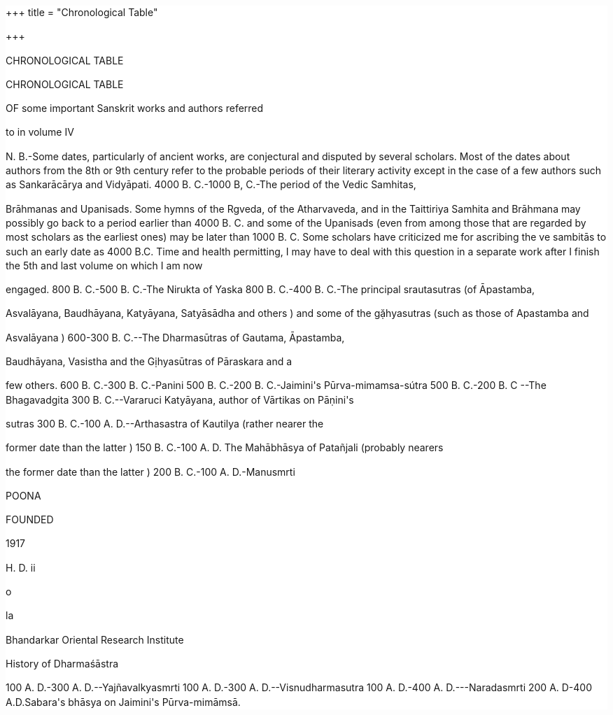 +++
title = "Chronological Table"

+++

CHRONOLOGICAL TABLE

CHRONOLOGICAL TABLE

OF some important Sanskrit works and authors referred

to in volume IV

N. B.-Some dates, particularly of ancient works, are conjectural and disputed by several scholars. Most of the dates about authors from the 8th or 9th century refer to the probable periods of their literary activity except in the case of a few authors such as Sankarācārya and Vidyāpati. 4000 B. C.-1000 B, C.-The period of the Vedic Samhitas,

Brāhmanas and Upanisads. Some hymns of the Rgveda, of the Atharvaveda, and in the Taittiriya Samhita and Brāhmana may possibly go back to a period earlier than 4000 B. C. and some of the Upanisads (even from among those that are regarded by most scholars as the earliest ones) may be later than 1000 B. C. Some scholars have criticized me for ascribing the ve sambitās to such an early date as 4000 B.C. Time and health permitting, I may have to deal with this question in a separate work after I finish the 5th and last volume on which I am now

engaged. 800 B. C.-500 B. C.-The Nirukta of Yaska 800 B. C.-400 B. C.-The principal srautasutras (of Āpastamba,

Asvalāyana, Baudhāyana, Katyāyana, Satyāsādha and others ) and some of the gặhyasutras (such as those of Apastamba and

Asvalāyana ) 600-300 B. C.--The Dharmasūtras of Gautama, Āpastamba,

Baudhāyana, Vasistha and the Gịhyasūtras of Pāraskara and a

few others. 600 B. C.-300 B. C.-Panini 500 B. C.-200 B. C.-Jaimini's Pūrva-mimamsa-sútra 500 B. C.-200 B. C --The Bhagavadgita 300 B. C.--Vararuci Katyāyana, author of Vārtikas on Pāṇini's

sutras 300 B. C.-100 A. D.--Arthasastra of Kautilya (rather nearer the

former date than the latter ) 150 B. C.-100 A. D. The Mahābhāsya of Patañjali (probably nearers

the former date than the latter ) 200 B. C.-100 A. D.-Manusmrti

POONA

FOUNDED

1917

H. D. ii

o

la

Bhandarkar Oriental Research Institute

History of Dharmaśāstra

100 A. D.-300 A. D.--Yajñavalkyasmrti 100 A. D.-300 A. D.--Visnudharmasutra 100 A. D.-400 A. D.---Naradasmrti 200 A. D-400 A.D.Sabara's bhāsya on Jaimini's Pūrva-mimāmsā.
